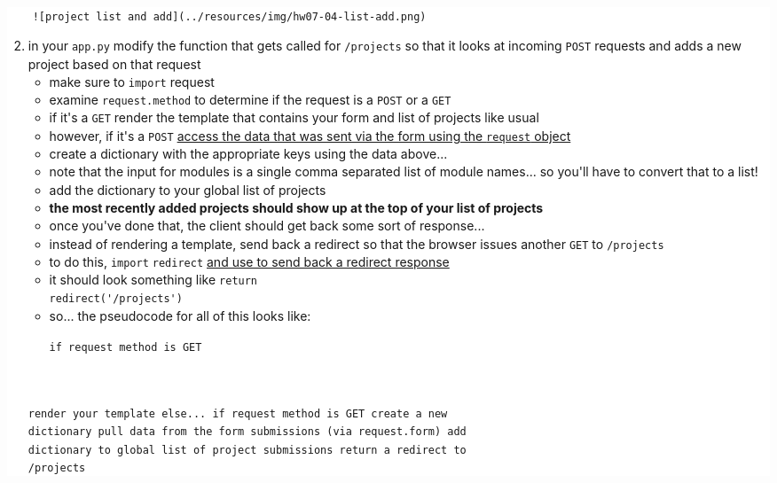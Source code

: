         ![project list and add](../resources/img/hw07-04-list-add.png)
2. in your <code>app.py</code> modify the function that gets called for <code>/projects</code> so that it looks at incoming <code>POST</code> requests and adds a new project based on that request
    * make sure to <code>import</code> request
    * examine <code>request.method</code> to determine if the request is a <code>POST</code> or a <code>GET</code>
    * if it's a <code>GET</code> render the template that contains your form and list of projects like usual
    * however, if it's a <code>POST</code> [access the data that was sent via the form using the <code>request</code> object](http://flask.pocoo.org/docs/0.10/quickstart/#the-request-object)
    * create a dictionary with the appropriate keys using the data above...
    * note that the input for modules is a single comma separated list of module names... so you'll have to convert that to a list!
    * add the dictionary to your global list of projects
    * __the most recently added projects should show up at the top of your list of projects__
    * once you've done that, the client should get back some sort of response...
    * instead of rendering a template, send back a redirect so that the browser issues another <code>GET</code> to <code>/projects</code>
    * to do this, <code>import</code>  <code>redirect</code> [and use to send back a redirect response](http://flask.pocoo.org/docs/0.10/quickstart/#redirects-and-errors)
    * it should look something like <code>return redirect('/projects')</code>
    * so... the pseudocode for all of this looks like:
        <pre><code data-trim contenteditable>if request method is GET
    render your template
else... if request method is GET
    create a new dictionary
    pull data from the form submissions (via request.form)
    add dictionary to global list of project submissions
    return a redirect to /projects
</code></pre>